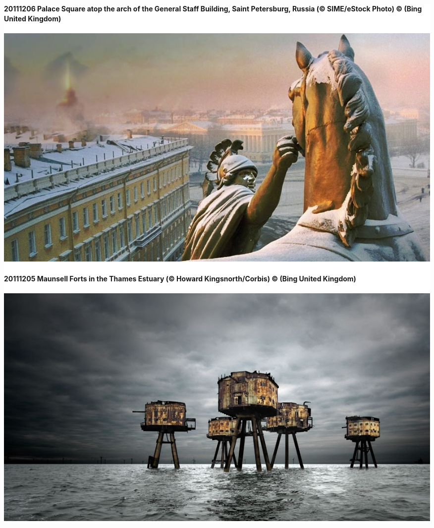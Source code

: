#### 20111206 Palace Square atop the arch of the General Staff Building, Saint Petersburg, Russia (© SIME/eStock Photo) © (Bing United Kingdom)

![](20111206_Chariot.jpg)

#### 20111205 Maunsell Forts in the Thames Estuary (© Howard Kingsnorth/Corbis) © (Bing United Kingdom)

![](20111205_MaunsellForts.jpg)
